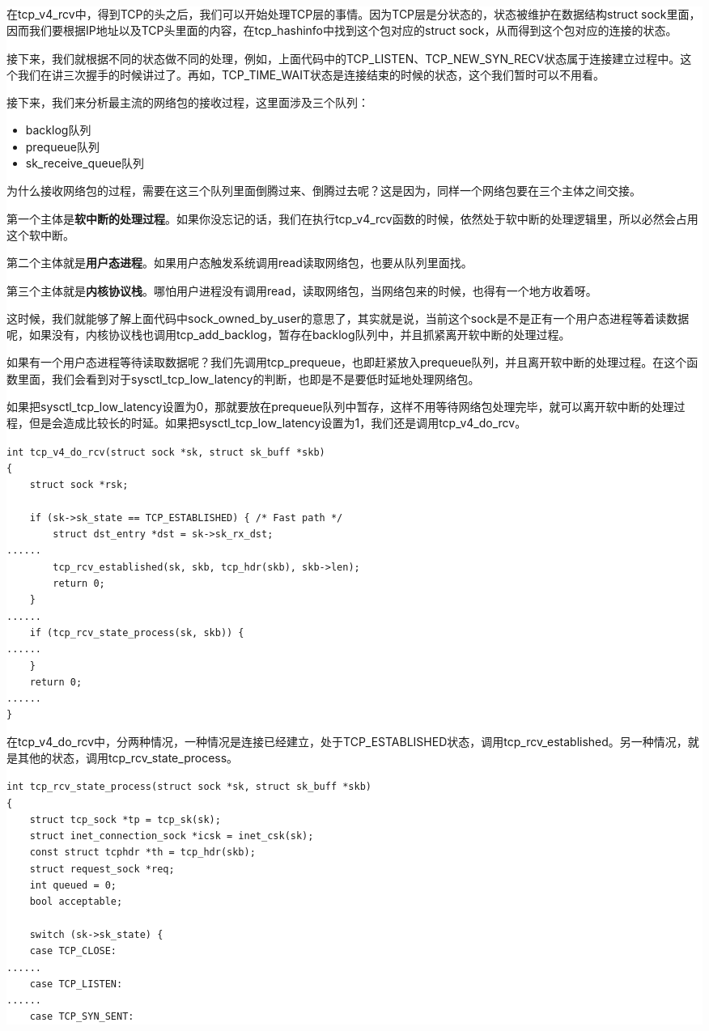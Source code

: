 在tcp\_v4\_rcv中，得到TCP的头之后，我们可以开始处理TCP层的事情。因为TCP层是分状态的，状态被维护在数据结构struct sock里面，因而我们要根据IP地址以及TCP头里面的内容，在tcp\_hashinfo中找到这个包对应的struct sock，从而得到这个包对应的连接的状态。

接下来，我们就根据不同的状态做不同的处理，例如，上面代码中的TCP\_LISTEN、TCP\_NEW\_SYN\_RECV状态属于连接建立过程中。这个我们在讲三次握手的时候讲过了。再如，TCP\_TIME\_WAIT状态是连接结束的时候的状态，这个我们暂时可以不用看。

接下来，我们来分析最主流的网络包的接收过程，这里面涉及三个队列：

- backlog队列
- prequeue队列
- sk\_receive\_queue队列



为什么接收网络包的过程，需要在这三个队列里面倒腾过来、倒腾过去呢？这是因为，同样一个网络包要在三个主体之间交接。



第一个主体是**软中断的处理过程**。如果你没忘记的话，我们在执行tcp\_v4\_rcv函数的时候，依然处于软中断的处理逻辑里，所以必然会占用这个软中断。

第二个主体就是**用户态进程**。如果用户态触发系统调用read读取网络包，也要从队列里面找。

第三个主体就是**内核协议栈**。哪怕用户进程没有调用read，读取网络包，当网络包来的时候，也得有一个地方收着呀。

这时候，我们就能够了解上面代码中sock\_owned\_by\_user的意思了，其实就是说，当前这个sock是不是正有一个用户态进程等着读数据呢，如果没有，内核协议栈也调用tcp\_add\_backlog，暂存在backlog队列中，并且抓紧离开软中断的处理过程。

如果有一个用户态进程等待读取数据呢？我们先调用tcp\_prequeue，也即赶紧放入prequeue队列，并且离开软中断的处理过程。在这个函数里面，我们会看到对于sysctl\_tcp\_low\_latency的判断，也即是不是要低时延地处理网络包。

如果把sysctl\_tcp\_low\_latency设置为0，那就要放在prequeue队列中暂存，这样不用等待网络包处理完毕，就可以离开软中断的处理过程，但是会造成比较长的时延。如果把sysctl\_tcp\_low\_latency设置为1，我们还是调用tcp\_v4\_do\_rcv。

```
int tcp_v4_do_rcv(struct sock *sk, struct sk_buff *skb)
{
	struct sock *rsk;

	if (sk->sk_state == TCP_ESTABLISHED) { /* Fast path */
		struct dst_entry *dst = sk->sk_rx_dst;
......
		tcp_rcv_established(sk, skb, tcp_hdr(skb), skb->len);
		return 0;
	}
......
	if (tcp_rcv_state_process(sk, skb)) {
......
	}
	return 0;
......
}
```

在tcp\_v4\_do\_rcv中，分两种情况，一种情况是连接已经建立，处于TCP\_ESTABLISHED状态，调用tcp\_rcv\_established。另一种情况，就是其他的状态，调用tcp\_rcv\_state\_process。

```
int tcp_rcv_state_process(struct sock *sk, struct sk_buff *skb)
{
	struct tcp_sock *tp = tcp_sk(sk);
	struct inet_connection_sock *icsk = inet_csk(sk);
	const struct tcphdr *th = tcp_hdr(skb);
	struct request_sock *req;
	int queued = 0;
	bool acceptable;

	switch (sk->sk_state) {
	case TCP_CLOSE:
......
	case TCP_LISTEN:
......
	case TCP_SYN_SENT:
```